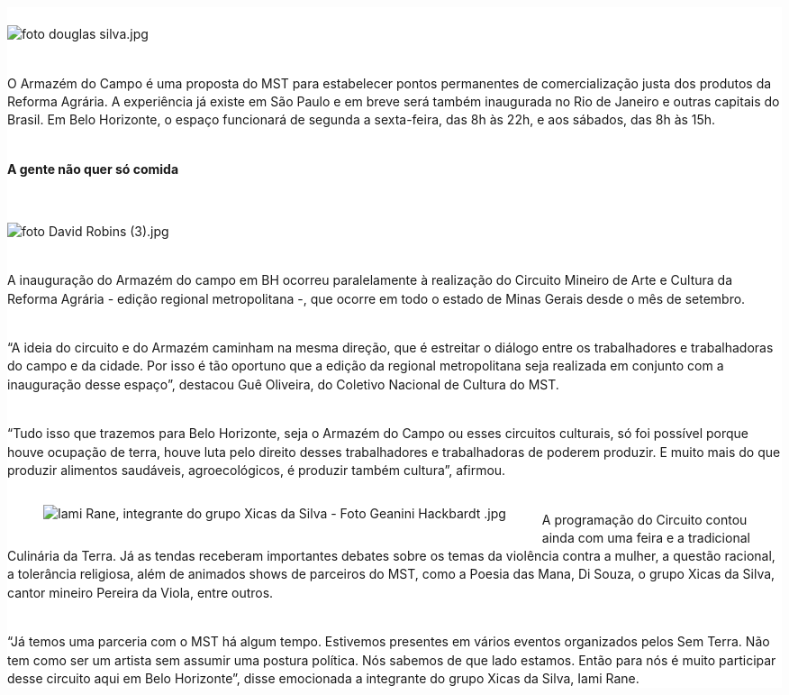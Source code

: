 <p><br />
<img alt="foto douglas silva.jpg" height="399" src="//farm5.staticflickr.com/4517/37817778085_e356937e28_b.jpg" width="600" /></p>

<p><br />
O Armaz&eacute;m do Campo &eacute; uma proposta do MST para estabelecer pontos permanentes de comercializa&ccedil;&atilde;o justa dos produtos da Reforma Agr&aacute;ria. A experi&ecirc;ncia j&aacute; existe em S&atilde;o Paulo e em breve ser&aacute; tamb&eacute;m inaugurada no Rio de Janeiro e outras capitais do Brasil. Em Belo Horizonte, o espa&ccedil;o funcionar&aacute; de segunda a sexta-feira, das 8h &agrave;s 22h, e aos s&aacute;bados, das 8h &agrave;s 15h.</p>

<p><br />
<strong>A gente n&atilde;o quer s&oacute; comida</strong></p>

<p>&nbsp;</p>

<p><img alt="foto David Robins (3).jpg" height="400" src="//farm5.staticflickr.com/4555/24832897928_7b1ab82087_b.jpg" width="600" /></p>

<p><br />
A inaugura&ccedil;&atilde;o do Armaz&eacute;m do campo em BH ocorreu paralelamente &agrave; realiza&ccedil;&atilde;o do Circuito Mineiro de Arte e Cultura da Reforma Agr&aacute;ria - edi&ccedil;&atilde;o regional metropolitana -, que ocorre em todo o estado de Minas Gerais desde o m&ecirc;s de setembro.</p>

<p><br />
&ldquo;A ideia do circuito e do Armaz&eacute;m caminham na mesma dire&ccedil;&atilde;o, que &eacute; estreitar o di&aacute;logo entre os trabalhadores e trabalhadoras do campo e da cidade. Por isso &eacute; t&atilde;o oportuno que a edi&ccedil;&atilde;o da regional metropolitana seja realizada em conjunto com a inaugura&ccedil;&atilde;o desse espa&ccedil;o&rdquo;, destacou Gu&ecirc; Oliveira, do Coletivo Nacional de Cultura do MST.</p>

<p><br />
&ldquo;Tudo isso que trazemos para Belo Horizonte, seja o Armaz&eacute;m do Campo ou esses circuitos culturais, s&oacute; foi poss&iacute;vel porque houve ocupa&ccedil;&atilde;o de terra, houve luta pelo direito desses trabalhadores e trabalhadoras de poderem produzir. E muito mais do que produzir alimentos saud&aacute;veis, agroecol&oacute;gicos, &eacute; produzir tamb&eacute;m cultura&rdquo;, afirmou.</p>

<figure class="image" style="float:left"><img alt="Iami Rane, integrante do grupo Xicas da Silva - Foto Geanini Hackbardt .jpg" height="525" src="//farm5.staticflickr.com/4575/38705594421_86ff49a98f_b.jpg" width="350" />
<figcaption></figcaption>
</figure>

<p><br />
A programa&ccedil;&atilde;o do Circuito contou ainda com uma feira e a tradicional Culin&aacute;ria da Terra. J&aacute; as tendas receberam importantes debates sobre os temas da viol&ecirc;ncia contra a mulher, a quest&atilde;o racional, a toler&acirc;ncia religiosa, al&eacute;m de animados shows de parceiros do MST, como a Poesia das Mana, Di Souza, o grupo Xicas da Silva, cantor mineiro Pereira da Viola, entre outros.</p>

<p><br />
&ldquo;J&aacute; temos uma parceria com o MST h&aacute; algum tempo. Estivemos presentes em v&aacute;rios eventos organizados pelos Sem Terra. N&atilde;o tem como ser um artista sem assumir uma postura pol&iacute;tica. N&oacute;s sabemos de que lado estamos. Ent&atilde;o para n&oacute;s &eacute; muito participar desse circuito aqui em Belo Horizonte&rdquo;, disse emocionada a integrante do grupo Xicas da Silva, Iami Rane.</p>
